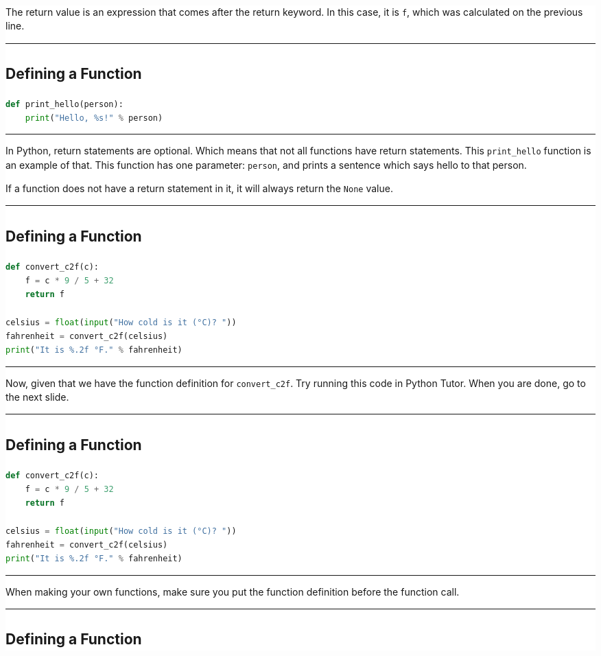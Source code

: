 The return value is an expression that comes after the return keyword.
In this case, it is `f`, which was calculated on the previous line.
**********************************************
## Defining a Function

```python
def print_hello(person):
    print("Hello, %s!" % person)
```

---
In Python, return statements are optional. Which means that
not all functions have return statements. This `print_hello`
function is an example of that. This function has one parameter: `person`,
and prints a sentence which says hello to that person.

If a function does not have a return statement in it, it will
always return the `None` value.
**********************************************
## Defining a Function

```python
def convert_c2f(c):
    f = c * 9 / 5 + 32
    return f

celsius = float(input("How cold is it (°C)? "))
fahrenheit = convert_c2f(celsius)
print("It is %.2f °F." % fahrenheit)
```

---

Now, given that we have the function definition for `convert_c2f`. Try running
this code in Python Tutor. When you are done, go to the next slide.
**********************************************
## Defining a Function

```python
def convert_c2f(c):
    f = c * 9 / 5 + 32
    return f

celsius = float(input("How cold is it (°C)? "))
fahrenheit = convert_c2f(celsius)
print("It is %.2f °F." % fahrenheit)
```

---
When making your own functions, make sure you put the function definition
before the function call.
**********************************************
## Defining a Function
